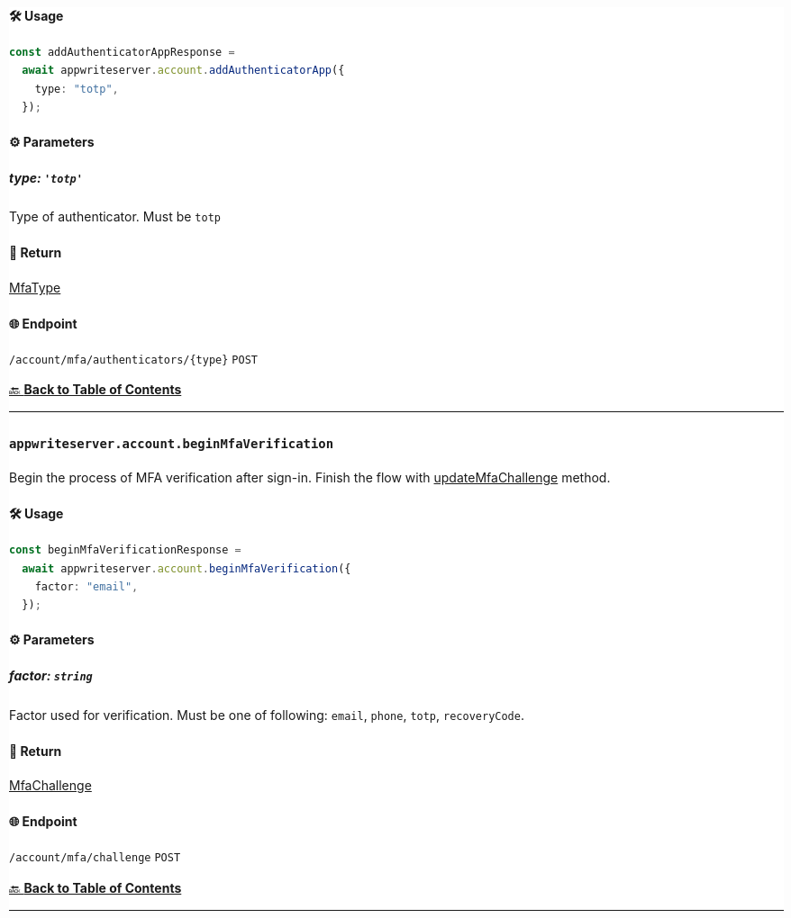 #### 🛠️ Usage<a id="🛠️-usage"></a>

```typescript
const addAuthenticatorAppResponse =
  await appwriteserver.account.addAuthenticatorApp({
    type: "totp",
  });
```

#### ⚙️ Parameters<a id="⚙️-parameters"></a>

##### type: `'totp'`<a id="type-totp"></a>

Type of authenticator. Must be `totp`

#### 🔄 Return<a id="🔄-return"></a>

[MfaType](./models/mfa-type.ts)

#### 🌐 Endpoint<a id="🌐-endpoint"></a>

`/account/mfa/authenticators/{type}` `POST`

[🔙 **Back to Table of Contents**](#table-of-contents)

---


### `appwriteserver.account.beginMfaVerification`<a id="appwriteserveraccountbeginmfaverification"></a>

Begin the process of MFA verification after sign-in. Finish the flow with [updateMfaChallenge](/docs/references/cloud/client-web/account#updateMfaChallenge) method.

#### 🛠️ Usage<a id="🛠️-usage"></a>

```typescript
const beginMfaVerificationResponse =
  await appwriteserver.account.beginMfaVerification({
    factor: "email",
  });
```

#### ⚙️ Parameters<a id="⚙️-parameters"></a>

##### factor: `string`<a id="factor-string"></a>

Factor used for verification. Must be one of following: `email`, `phone`, `totp`, `recoveryCode`.

#### 🔄 Return<a id="🔄-return"></a>

[MfaChallenge](./models/mfa-challenge.ts)

#### 🌐 Endpoint<a id="🌐-endpoint"></a>

`/account/mfa/challenge` `POST`

[🔙 **Back to Table of Contents**](#table-of-contents)

---